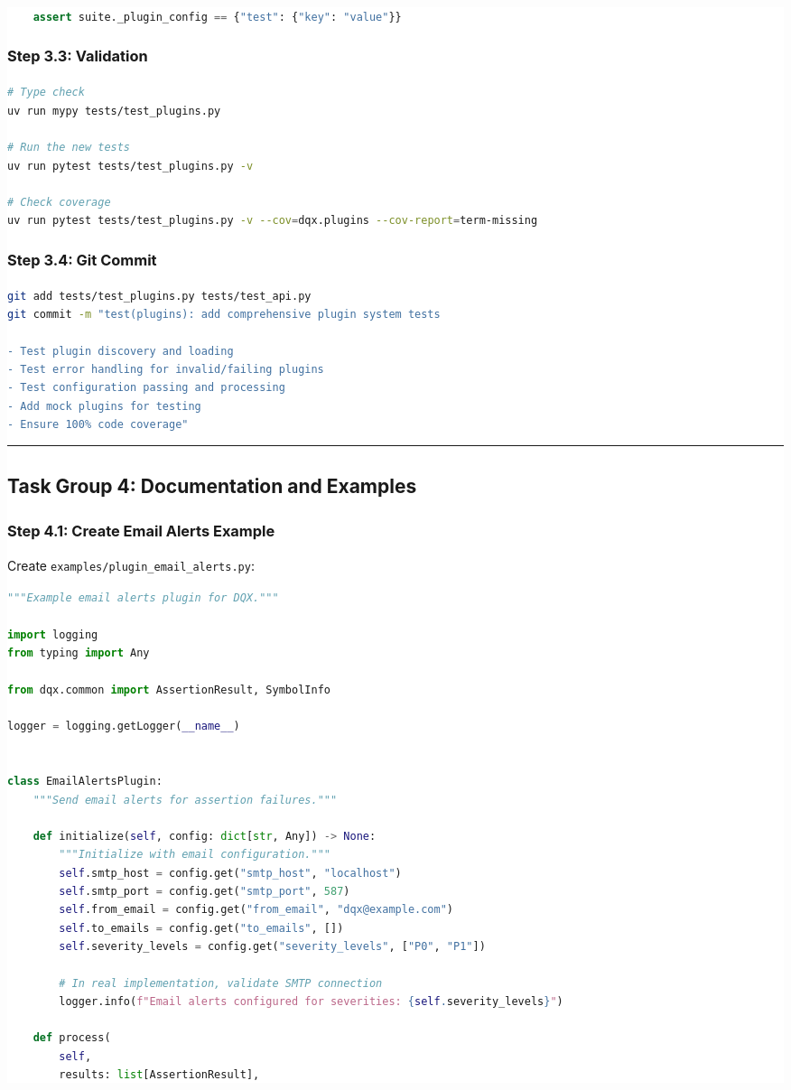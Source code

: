 ```python
    assert suite._plugin_config == {"test": {"key": "value"}}
```

### Step 3.3: Validation

```bash
# Type check
uv run mypy tests/test_plugins.py

# Run the new tests
uv run pytest tests/test_plugins.py -v

# Check coverage
uv run pytest tests/test_plugins.py -v --cov=dqx.plugins --cov-report=term-missing
```

### Step 3.4: Git Commit

```bash
git add tests/test_plugins.py tests/test_api.py
git commit -m "test(plugins): add comprehensive plugin system tests

- Test plugin discovery and loading
- Test error handling for invalid/failing plugins
- Test configuration passing and processing
- Add mock plugins for testing
- Ensure 100% code coverage"
```

---

## Task Group 4: Documentation and Examples

### Step 4.1: Create Email Alerts Example

Create `examples/plugin_email_alerts.py`:

```python
"""Example email alerts plugin for DQX."""

import logging
from typing import Any

from dqx.common import AssertionResult, SymbolInfo

logger = logging.getLogger(__name__)


class EmailAlertsPlugin:
    """Send email alerts for assertion failures."""

    def initialize(self, config: dict[str, Any]) -> None:
        """Initialize with email configuration."""
        self.smtp_host = config.get("smtp_host", "localhost")
        self.smtp_port = config.get("smtp_port", 587)
        self.from_email = config.get("from_email", "dqx@example.com")
        self.to_emails = config.get("to_emails", [])
        self.severity_levels = config.get("severity_levels", ["P0", "P1"])

        # In real implementation, validate SMTP connection
        logger.info(f"Email alerts configured for severities: {self.severity_levels}")

    def process(
        self,
        results: list[AssertionResult],
```
